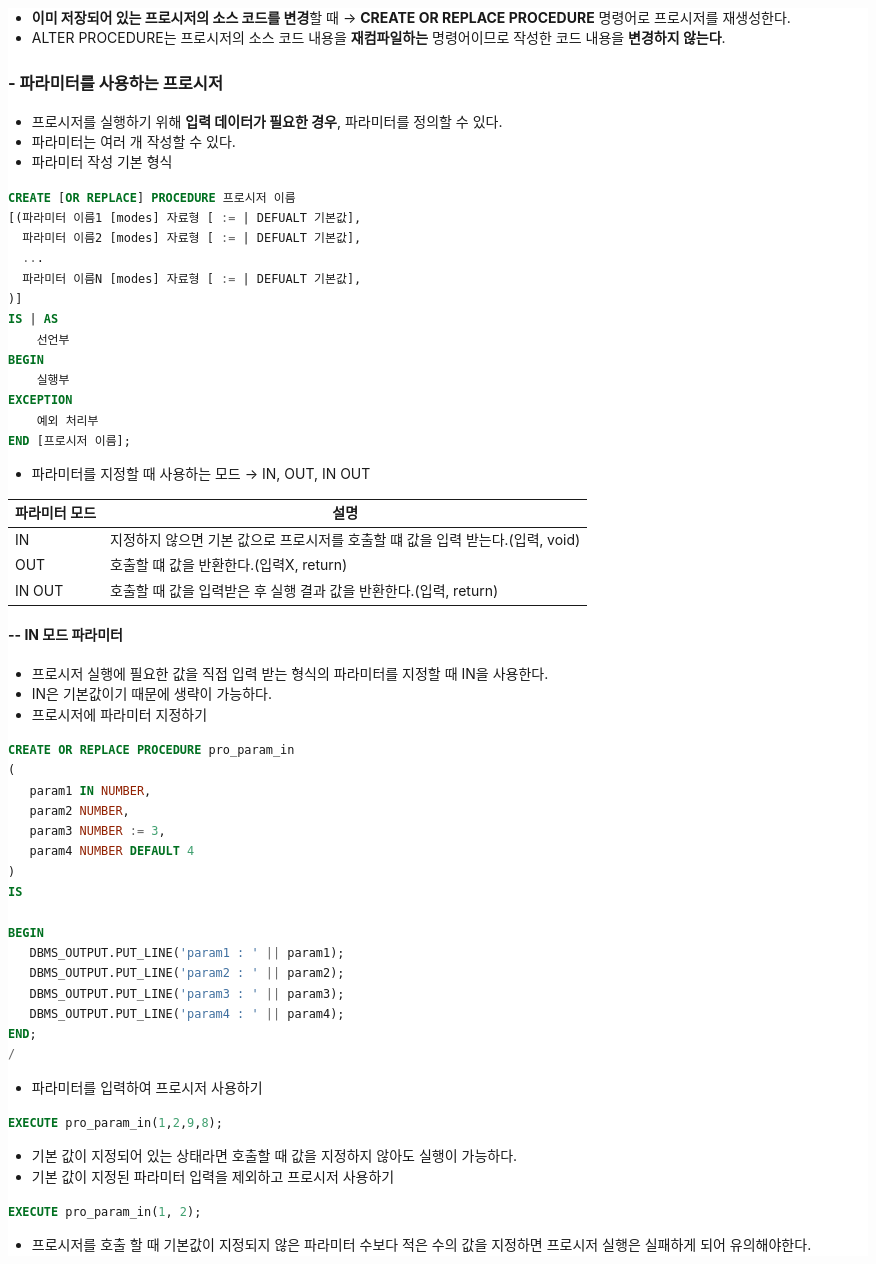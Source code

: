 - **이미 저장되어 있는 프로시저의 소스 코드를 변경**할 때
→ **CREATE OR REPLACE PROCEDURE** 명령어로 프로시저를 재생성한다.
- ALTER PROCEDURE는 프로시저의 소스 코드 내용을 **재컴파일하는** 명령어이므로 작성한 코드 내용을 **변경하지 않는다**.

### - 파라미터를 사용하는 프로시저
- 프로시저를 실행하기 위해 **입력 데이터가 필요한 경우**, 파라미터를 정의할 수 있다.
- 파라미터는 여러 개 작성할 수 있다.
- 파라미터 작성 기본 형식
```sql
CREATE [OR REPLACE] PROCEDURE 프로시저 이름
[(파라미터 이름1 [modes] 자료형 [ := | DEFUALT 기본값],
  파라미터 이름2 [modes] 자료형 [ := | DEFUALT 기본값],
  ...
  파라미터 이름N [modes] 자료형 [ := | DEFUALT 기본값],
)]
IS | AS
	선언부
BEGIN
	실행부
EXCEPTION
	예외 처리부
END [프로시저 이름];
```
- 파라미터를 지정할 때 사용하는 모드 → IN, OUT, IN OUT

|파라미터 모드|설명|
|--------------------|----------------------------------------|
|IN|지정하지 않으면 기본 값으로 프로시저를 호출할 떄 값을 입력 받는다.(입력, void)|
|OUT|호출할 떄 값을 반환한다.(입력X, return)|
|IN OUT|호출할 때 값을 입력받은 후 실행 결과 값을 반환한다.(입력, return)|

#### -- IN 모드 파라미터
- 프로시저 실행에 필요한 값을 직접 입력 받는 형식의 파라미터를 지정할 때 IN을 사용한다.
- IN은 기본값이기 때문에 생략이 가능하다.
- 프로시저에 파라미터 지정하기
```sql
CREATE OR REPLACE PROCEDURE pro_param_in
(
   param1 IN NUMBER,
   param2 NUMBER,
   param3 NUMBER := 3,
   param4 NUMBER DEFAULT 4
)
IS

BEGIN
   DBMS_OUTPUT.PUT_LINE('param1 : ' || param1);
   DBMS_OUTPUT.PUT_LINE('param2 : ' || param2);
   DBMS_OUTPUT.PUT_LINE('param3 : ' || param3);
   DBMS_OUTPUT.PUT_LINE('param4 : ' || param4);
END;
/
```
- 파라미터를 입력하여 프로시저 사용하기
```sql
EXECUTE pro_param_in(1,2,9,8);
```
- 기본 값이 지정되어 있는 상태라면 호출할 때 값을 지정하지 않아도 실행이 가능하다.
- 기본 값이 지정된 파라미터 입력을 제외하고 프로시저 사용하기
```sql
EXECUTE pro_param_in(1, 2);
```
- 프로시저를 호출 할 때 기본값이 지정되지 않은 파라미터 수보다 적은 수의 값을 지정하면 프로시저 실행은 실패하게 되어 유의해야한다.